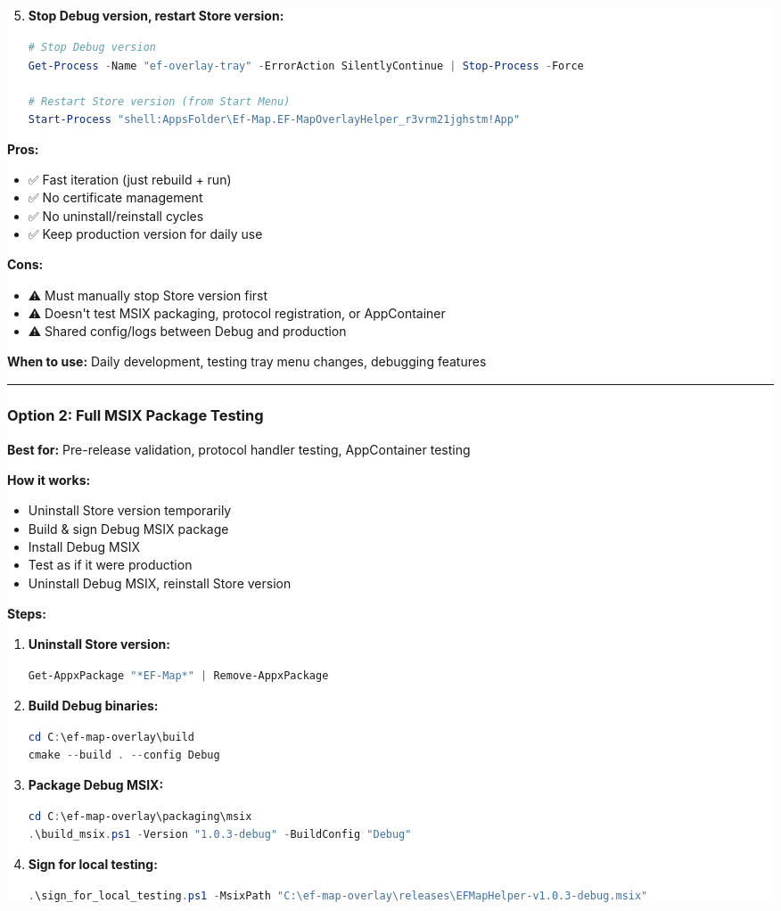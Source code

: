 5. **Stop Debug version, restart Store version:**
   ```powershell
   # Stop Debug version
   Get-Process -Name "ef-overlay-tray" -ErrorAction SilentlyContinue | Stop-Process -Force
   
   # Restart Store version (from Start Menu)
   Start-Process "shell:AppsFolder\Ef-Map.EF-MapOverlayHelper_r3vrm21jghstm!App"
   ```

**Pros:**
- ✅ Fast iteration (just rebuild + run)
- ✅ No certificate management
- ✅ No uninstall/reinstall cycles
- ✅ Keep production version for daily use

**Cons:**
- ⚠️ Must manually stop Store version first
- ⚠️ Doesn't test MSIX packaging, protocol registration, or AppContainer
- ⚠️ Shared config/logs between Debug and production

**When to use:** Daily development, testing tray menu changes, debugging features

---

### Option 2: Full MSIX Package Testing

**Best for:** Pre-release validation, protocol handler testing, AppContainer testing

**How it works:**
- Uninstall Store version temporarily
- Build & sign Debug MSIX package
- Install Debug MSIX
- Test as if it were production
- Uninstall Debug MSIX, reinstall Store version

**Steps:**

1. **Uninstall Store version:**
   ```powershell
   Get-AppxPackage "*EF-Map*" | Remove-AppxPackage
   ```

2. **Build Debug binaries:**
   ```powershell
   cd C:\ef-map-overlay\build
   cmake --build . --config Debug
   ```

3. **Package Debug MSIX:**
   ```powershell
   cd C:\ef-map-overlay\packaging\msix
   .\build_msix.ps1 -Version "1.0.3-debug" -BuildConfig "Debug"
   ```

4. **Sign for local testing:**
   ```powershell
   .\sign_for_local_testing.ps1 -MsixPath "C:\ef-map-overlay\releases\EFMapHelper-v1.0.3-debug.msix"
   ```
